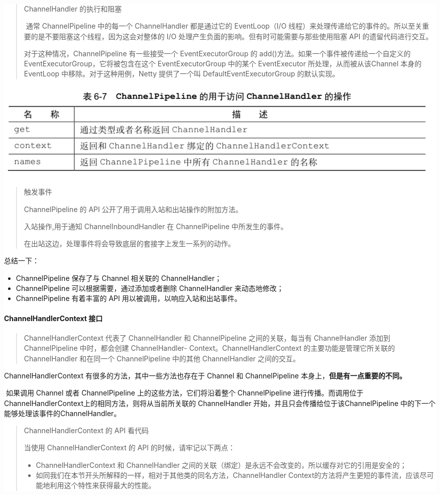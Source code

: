 > ChannelHandler 的执行和阻塞
>
> ​        通常 ChannelPipeline 中的每一个 ChannelHandler 都是通过它的 EventLoop（I/O 线程）来处理传递给它的事件的。所以至关重要的是不要阻塞这个线程，因为这会对整体的 I/O 处理产生负面的影响。但有时可能需要与那些使用阻塞 API 的遗留代码进行交互。
>
> 对于这种情况，ChannelPipeline 有一些接受一个 EventExecutorGroup 的 add()方法。如果一个事件被传递给一个自定义的EventExecutorGroup，它将被包含在这个 EventExecutorGroup 中的某个 EventExecutor 所处理，从而被从该Channel 本身的 EventLoop 中移除。对于这种用例，Netty 提供了一个叫 DefaultEventExecutorGroup 的默认实现。

![1566799542689](images/1566799542689.png)

> 触发事件
>
> ChannelPipeline 的 API 公开了用于调用入站和出站操作的附加方法。
>
> 入站操作,用于通知 ChannelInboundHandler 在 ChannelPipeline 中所发生的事件。
>
> 在出站这边，处理事件将会导致底层的套接字上发生一系列的动作。

总结一下：

- ChannelPipeline 保存了与 Channel 相关联的 ChannelHandler；
- ChannelPipeline 可以根据需要，通过添加或者删除 ChannelHandler 来动态地修改；
- ChannelPipeline 有着丰富的 API 用以被调用，以响应入站和出站事件。

#### ChannelHandlerContext 接口

> ChannelHandlerContext 代表了 ChannelHandler 和 ChannelPipeline 之间的关联，每当有 ChannelHandler 添加到 ChannelPipeline 中时，都会创建 ChannelHandler-
> Context。ChannelHandlerContext 的主要功能是管理它所关联的 ChannelHandler 和在同一个 ChannelPipeline 中的其他 ChannelHandler 之间的交互。

ChannelHandlerContext 有很多的方法，其中一些方法也存在于 Channel 和 ChannelPipeline 本身上，**但是有一点重要的不同。**

​        如果调用 Channel 或者 ChannelPipeline 上的这些方法，它们将沿着整个 ChannelPipeline 进行传播。而调用位于 ChannelHandlerContext上的相同方法，则将从当前所关联的 ChannelHandler 开始，并且只会传播给位于该ChannelPipeline 中的下一个能够处理该事件的ChannelHandler。

> ChannelHandlerContext 的 API   看代码
>
> 当使用 ChannelHandlerContext 的 API 的时候，请牢记以下两点：
>
> - ChannelHandlerContext 和 ChannelHandler 之间的关联（绑定）是永远不会改变的，所以缓存对它的引用是安全的；
> - 如同我们在本节开头所解释的一样，相对于其他类的同名方法，ChannelHandler Context的方法将产生更短的事件流，应该尽可能地利用这个特性来获得最大的性能。
